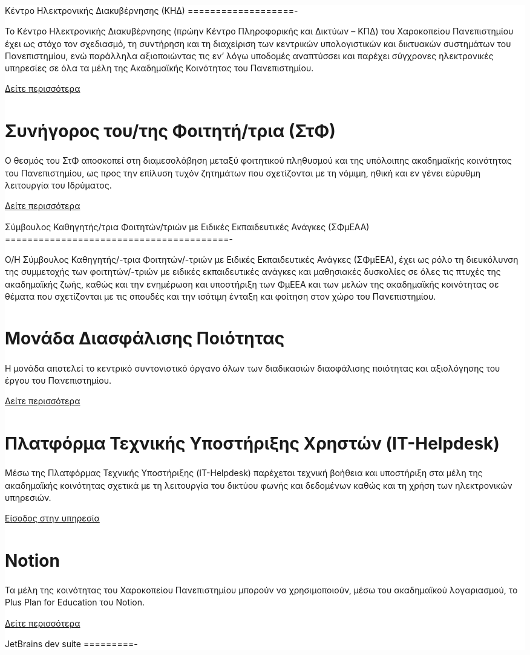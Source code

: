 Κέντρο Ηλεκτρονικής Διακυβέρνησης (ΚΗΔ)
===================-

Το Κέντρο Ηλεκτρονικής Διακυβέρνησης (πρώην Κέντρο Πληροφορικής και Δικτύων – ΚΠΔ) του Χαροκοπείου Πανεπιστημίου έχει ως στόχο τον σχεδιασμό, τη συντήρηση και τη διαχείριση των κεντρικών υπολογιστικών και δικτυακών συστημάτων του Πανεπιστημίου, ενώ παράλληλα αξιοποιώντας τις εν’ λόγω υποδομές αναπτύσσει και παρέχει σύγχρονες ηλεκτρονικές υπηρεσίες σε όλα τα μέλη της Ακαδημαϊκής Κοινότητας του Πανεπιστημίου.

[Δείτε περισσότερα](https://www.hua.gr/portal/noc)

Συνήγορος του/της Φοιτητή/τρια (ΣτΦ)
==================

Ο θεσμός του ΣτΦ αποσκοπεί στη διαμεσολάβηση μεταξύ φοιτητικού πληθυσμού και της υπόλοιπης ακαδημαϊκής κοινότητας του Πανεπιστημίου, ως προς την επίλυση τυχόν ζητημάτων που σχετίζονται με τη νόμιμη, ηθική και εν γένει εύρυθμη λειτουργία του Ιδρύματος.

[Δείτε περισσότερα](https://www.hua.gr/portal/%CF%83%CF%85%CE%BD%CE%AE%CE%B3%CE%BF%CF%81%CE%BF%CF%82-%CF%84%CE%BF%CF%85-%CF%84%CE%B7%CF%82-%CF%86%CE%BF%CE%B9%CF%84%CE%B7%CF%84%CE%AE-%CF%84%CF%81%CE%B9%CE%B1-%CF%83%CF%84%CF%86/)

Σύμβουλος Καθηγητής/τρια Φοιτητών/τριών με Ειδικές Εκπαιδευτικές Ανάγκες (ΣΦμΕΑΑ)
========================================-

Ο/Η Σύμβουλος Καθηγητής/-τρια Φοιτητών/-τριών με Ειδικές Εκπαιδευτικές Ανάγκες (ΣΦμΕΕΑ), έχει ως ρόλο τη διευκόλυνση της συμμετοχής των φοιτητών/-τριών με ειδικές εκπαιδευτικές ανάγκες και μαθησιακές δυσκολίες σε όλες τις πτυχές της ακαδημαϊκής ζωής, καθώς και την ενημέρωση και υποστήριξη των ΦμΕΕΑ και των μελών της ακαδημαϊκής κοινότητας σε θέματα που σχετίζονται με τις σπουδές και την ισότιμη ένταξη και φοίτηση στον χώρο του Πανεπιστημίου.

Μονάδα Διασφάλισης Ποιότητας
==============

Η μονάδα αποτελεί το κεντρικό συντονιστικό όργανο όλων των διαδικασιών διασφάλισης ποιότητας και αξιολόγησης του έργου του Πανεπιστημίου.

[Δείτε περισσότερα](https://modip.hua.gr/)

Πλατφόρμα Τεχνικής Υποστήριξης Χρηστών (IT-Helpdesk)
==========================

Μέσω της Πλατφόρμας Τεχνικής Υποστήριξης (IT-Helpdesk) παρέχεται τεχνική βοήθεια και υποστήριξη στα μέλη της ακαδημαϊκής κοινότητας σχετικά με τη λειτουργία του δικτύου φωνής και δεδομένων καθώς και τη χρήση των ηλεκτρονικών υπηρεσιών.

[Είσοδος στην υπηρεσία](https://tickets.ditapps.hua.gr/)

Notion
===

Τα μέλη της κοινότητας του Χαροκοπείου Πανεπιστημίου μπορούν να χρησιμοποιούν, μέσω του ακαδημαϊκού λογαριασμού, το Plus Plan for Education του Notion.

[Δείτε περισσότερα](https://www.notion.com/help/notion-for-education#upgrade-to-the-plus-plan-for-education)

JetBrains dev suite
=========-
